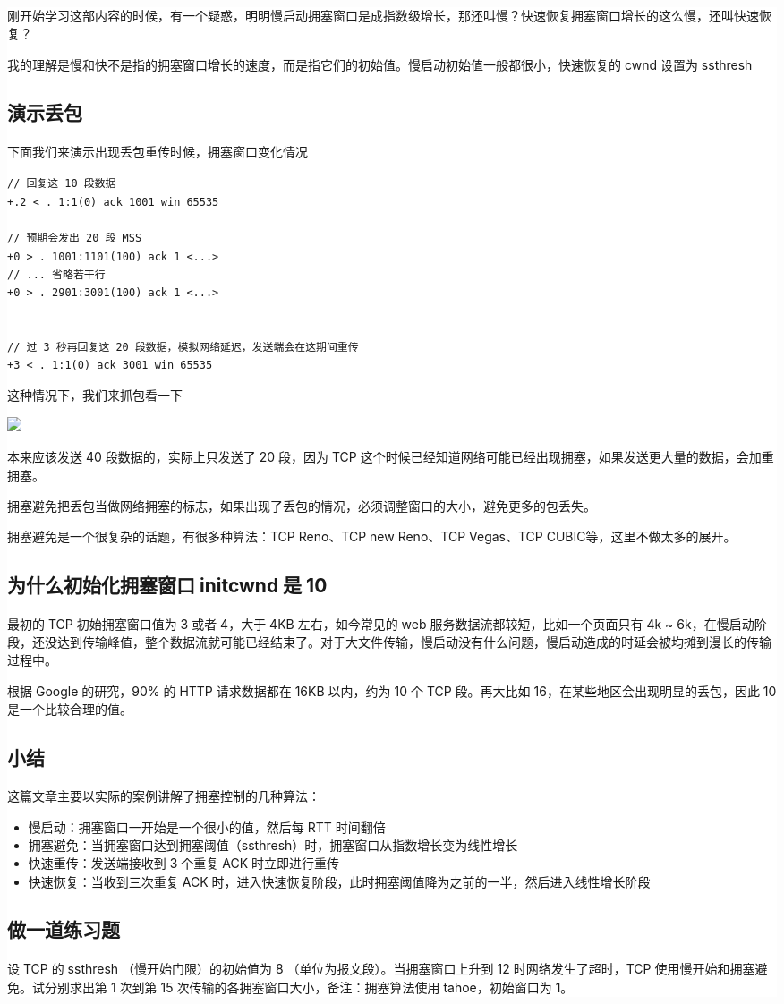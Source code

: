 刚开始学习这部内容的时候，有一个疑惑，明明慢启动拥塞窗口是成指数级增长，那还叫慢？快速恢复拥塞窗口增长的这么慢，还叫快速恢复？

我的理解是慢和快不是指的拥塞窗口增长的速度，而是指它们的初始值。慢启动初始值一般都很小，快速恢复的 cwnd 设置为 ssthresh

演示丢包
----

下面我们来演示出现丢包重传时候，拥塞窗口变化情况

    // 回复这 10 段数据
    +.2 < . 1:1(0) ack 1001 win 65535
    
    // 预期会发出 20 段 MSS
    +0 > . 1001:1101(100) ack 1 <...>
    // ... 省略若干行
    +0 > . 2901:3001(100) ack 1 <...>
    
    
    // 过 3 秒再回复这 20 段数据，模拟网络延迟，发送端会在这期间重传
    +3 < . 1:1(0) ack 3001 win 65535
    

这种情况下，我们来抓包看一下

![](https://p1-jj.byteimg.com/tos-cn-i-t2oaga2asx/gold-user-assets/2019/4/10/16a04a0a2807cbd2~tplv-t2oaga2asx-jj-mark:1600:0:0:0:q75.image#?w=1222&h=628&s=455399&e=jpg&b=e7e5fd)

本来应该发送 40 段数据的，实际上只发送了 20 段，因为 TCP 这个时候已经知道网络可能已经出现拥塞，如果发送更大量的数据，会加重拥塞。

拥塞避免把丢包当做网络拥塞的标志，如果出现了丢包的情况，必须调整窗口的大小，避免更多的包丢失。

拥塞避免是一个很复杂的话题，有很多种算法：TCP Reno、TCP new Reno、TCP Vegas、TCP CUBIC等，这里不做太多的展开。

为什么初始化拥塞窗口 initcwnd 是 10
------------------------

最初的 TCP 初始拥塞窗口值为 3 或者 4，大于 4KB 左右，如今常见的 web 服务数据流都较短，比如一个页面只有 4k ~ 6k，在慢启动阶段，还没达到传输峰值，整个数据流就可能已经结束了。对于大文件传输，慢启动没有什么问题，慢启动造成的时延会被均摊到漫长的传输过程中。

根据 Google 的研究，90% 的 HTTP 请求数据都在 16KB 以内，约为 10 个 TCP 段。再大比如 16，在某些地区会出现明显的丢包，因此 10 是一个比较合理的值。

小结
--

这篇文章主要以实际的案例讲解了拥塞控制的几种算法：

*   慢启动：拥塞窗口一开始是一个很小的值，然后每 RTT 时间翻倍
*   拥塞避免：当拥塞窗口达到拥塞阈值（ssthresh）时，拥塞窗口从指数增长变为线性增长
*   快速重传：发送端接收到 3 个重复 ACK 时立即进行重传
*   快速恢复：当收到三次重复 ACK 时，进入快速恢复阶段，此时拥塞阈值降为之前的一半，然后进入线性增长阶段

做一道练习题
------

设 TCP 的 ssthresh （慢开始门限）的初始值为 8 （单位为报文段）。当拥塞窗口上升到 12 时网络发生了超时，TCP 使用慢开始和拥塞避免。试分别求出第 1 次到第 15 次传输的各拥塞窗口大小，备注：拥塞算法使用 tahoe，初始窗口为 1。